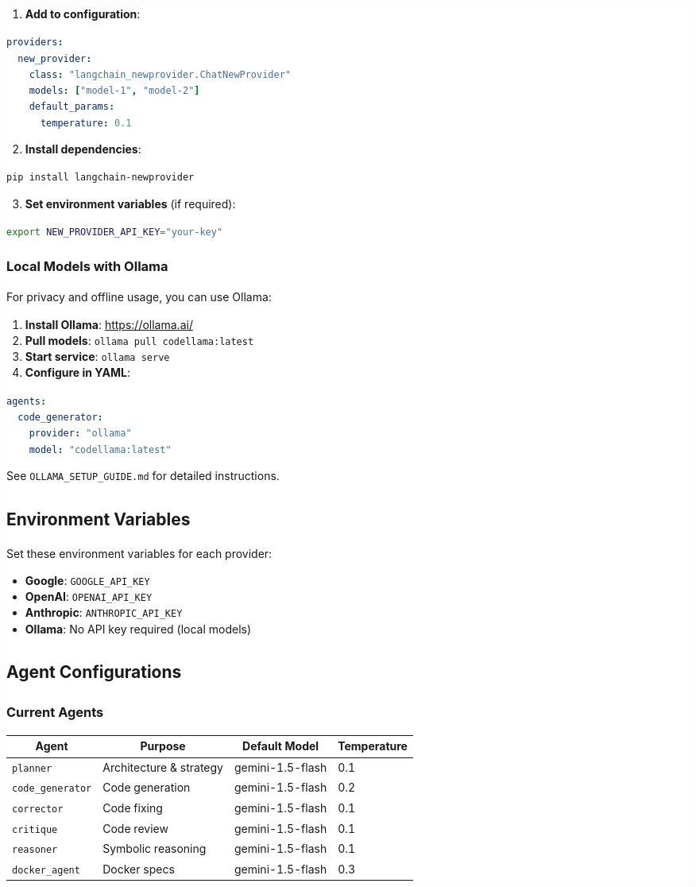 1. **Add to configuration**:
```yaml
providers:
  new_provider:
    class: "langchain_newprovider.ChatNewProvider"
    models: ["model-1", "model-2"]
    default_params:
      temperature: 0.1
```

2. **Install dependencies**:
```bash
pip install langchain-newprovider
```

3. **Set environment variables** (if required):
```bash
export NEW_PROVIDER_API_KEY="your-key"
```

### Local Models with Ollama

For privacy and offline usage, you can use Ollama:

1. **Install Ollama**: https://ollama.ai/
2. **Pull models**: `ollama pull codellama:latest`
3. **Start service**: `ollama serve`
4. **Configure in YAML**:
```yaml
agents:
  code_generator:
    provider: "ollama"
    model: "codellama:latest"
```

See `OLLAMA_SETUP_GUIDE.md` for detailed instructions.

## Environment Variables

Set these environment variables for each provider:

- **Google**: `GOOGLE_API_KEY`
- **OpenAI**: `OPENAI_API_KEY`
- **Anthropic**: `ANTHROPIC_API_KEY`
- **Ollama**: No API key required (local models)

## Agent Configurations

### Current Agents

| Agent | Purpose | Default Model | Temperature |
|-------|---------|---------------|-------------|
| `planner` | Architecture & strategy | gemini-1.5-flash | 0.1 |
| `code_generator` | Code generation | gemini-1.5-flash | 0.2 |
| `corrector` | Code fixing | gemini-1.5-flash | 0.1 |
| `critique` | Code review | gemini-1.5-flash | 0.1 |
| `reasoner` | Symbolic reasoning | gemini-1.5-flash | 0.1 |
| `docker_agent` | Docker specs | gemini-1.5-flash | 0.3 |
